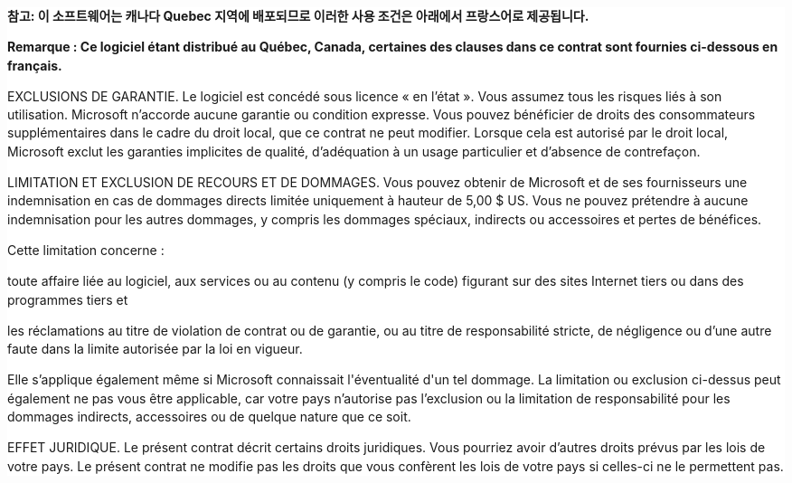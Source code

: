 **참고: 이 소프트웨어는 캐나다 Quebec 지역에 배포되므로 이러한 사용 조건은 아래에서 프랑스어로 제공됩니다.**  
  
**Remarque : Ce logiciel étant distribué au Québec, Canada, certaines des clauses dans ce contrat sont fournies ci-dessous en français.**  
  
EXCLUSIONS DE GARANTIE. Le logiciel est concédé sous licence « en l’état ». Vous assumez tous les risques liés à son utilisation. Microsoft n’accorde aucune garantie ou condition expresse. Vous pouvez bénéficier de droits des consommateurs supplémentaires dans le cadre du droit local, que ce contrat ne peut modifier. Lorsque cela est autorisé par le droit local, Microsoft exclut les garanties implicites de qualité, d’adéquation à un usage particulier et d’absence de contrefaçon.  
  
LIMITATION ET EXCLUSION DE RECOURS ET DE DOMMAGES. Vous pouvez obtenir de Microsoft et de ses fournisseurs une indemnisation en cas de dommages directs limitée uniquement à hauteur de 5,00 $ US. Vous ne pouvez prétendre à aucune indemnisation pour les autres dommages, y compris les dommages spéciaux, indirects ou accessoires et pertes de bénéfices.  
  
Cette limitation concerne :  
  
toute affaire liée au logiciel, aux services ou au contenu (y compris le code) figurant sur des sites Internet tiers ou dans des programmes tiers et  
  
les réclamations au titre de violation de contrat ou de garantie, ou au titre de responsabilité stricte, de négligence ou d’une autre faute dans la limite autorisée par la loi en vigueur.  
  
Elle s’applique également même si Microsoft connaissait l'éventualité d'un tel dommage. La limitation ou exclusion ci-dessus peut également ne pas vous être applicable, car votre pays n’autorise pas l’exclusion ou la limitation de responsabilité pour les dommages indirects, accessoires ou de quelque nature que ce soit.  
  
EFFET JURIDIQUE. Le présent contrat décrit certains droits juridiques. Vous pourriez avoir d’autres droits prévus par les lois de votre pays. Le présent contrat ne modifie pas les droits que vous confèrent les lois de votre pays si celles-ci ne le permettent pas.

